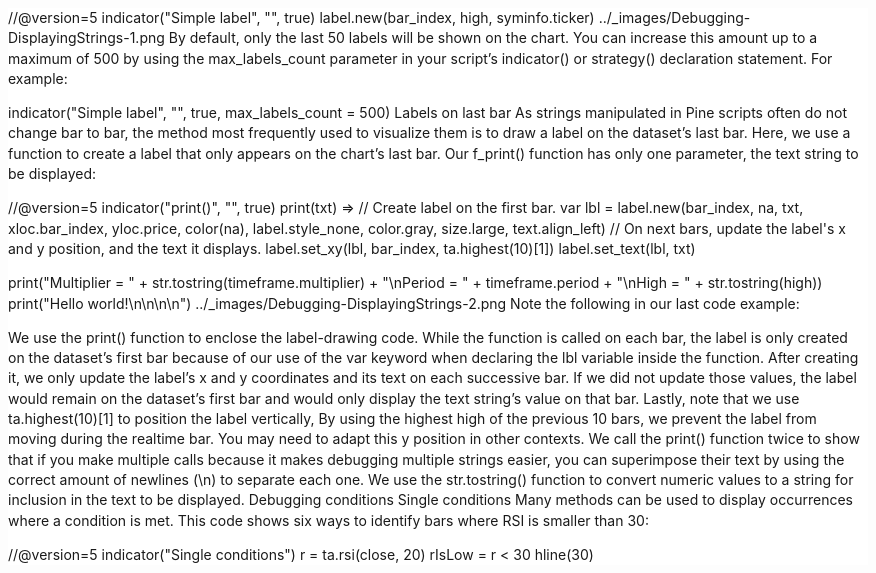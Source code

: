 //@version=5
indicator("Simple label", "", true)
label.new(bar_index, high, syminfo.ticker)
../_images/Debugging-DisplayingStrings-1.png
By default, only the last 50 labels will be shown on the chart. You can increase this amount up to a maximum of 500 by using the max_labels_count parameter in your script’s indicator() or strategy() declaration statement. For example:

indicator("Simple label", "", true, max_labels_count = 500)
Labels on last bar
As strings manipulated in Pine scripts often do not change bar to bar, the method most frequently used to visualize them is to draw a label on the dataset’s last bar. Here, we use a function to create a label that only appears on the chart’s last bar. Our f_print() function has only one parameter, the text string to be displayed:

//@version=5
indicator("print()", "", true)
print(txt) =>
    // Create label on the first bar.
    var lbl = label.new(bar_index, na, txt, xloc.bar_index, yloc.price, color(na), label.style_none, color.gray, size.large, text.align_left)
    // On next bars, update the label's x and y position, and the text it displays.
    label.set_xy(lbl, bar_index, ta.highest(10)[1])
    label.set_text(lbl, txt)

print("Multiplier = " + str.tostring(timeframe.multiplier) + "\nPeriod = " + timeframe.period + "\nHigh = " + str.tostring(high))
print("Hello world!\n\n\n\n")
../_images/Debugging-DisplayingStrings-2.png
Note the following in our last code example:

We use the print() function to enclose the label-drawing code. While the function is called on each bar, the label is only created on the dataset’s first bar because of our use of the var keyword when declaring the lbl variable inside the function. After creating it, we only update the label’s x and y coordinates and its text on each successive bar. If we did not update those values, the label would remain on the dataset’s first bar and would only display the text string’s value on that bar. Lastly, note that we use ta.highest(10)[1] to position the label vertically, By using the highest high of the previous 10 bars, we prevent the label from moving during the realtime bar. You may need to adapt this y position in other contexts.
We call the print() function twice to show that if you make multiple calls because it makes debugging multiple strings easier, you can superimpose their text by using the correct amount of newlines (\n) to separate each one.
We use the str.tostring() function to convert numeric values to a string for inclusion in the text to be displayed.
Debugging conditions
Single conditions
Many methods can be used to display occurrences where a condition is met. This code shows six ways to identify bars where RSI is smaller than 30:

//@version=5
indicator("Single conditions")
r = ta.rsi(close, 20)
rIsLow = r < 30
hline(30)
